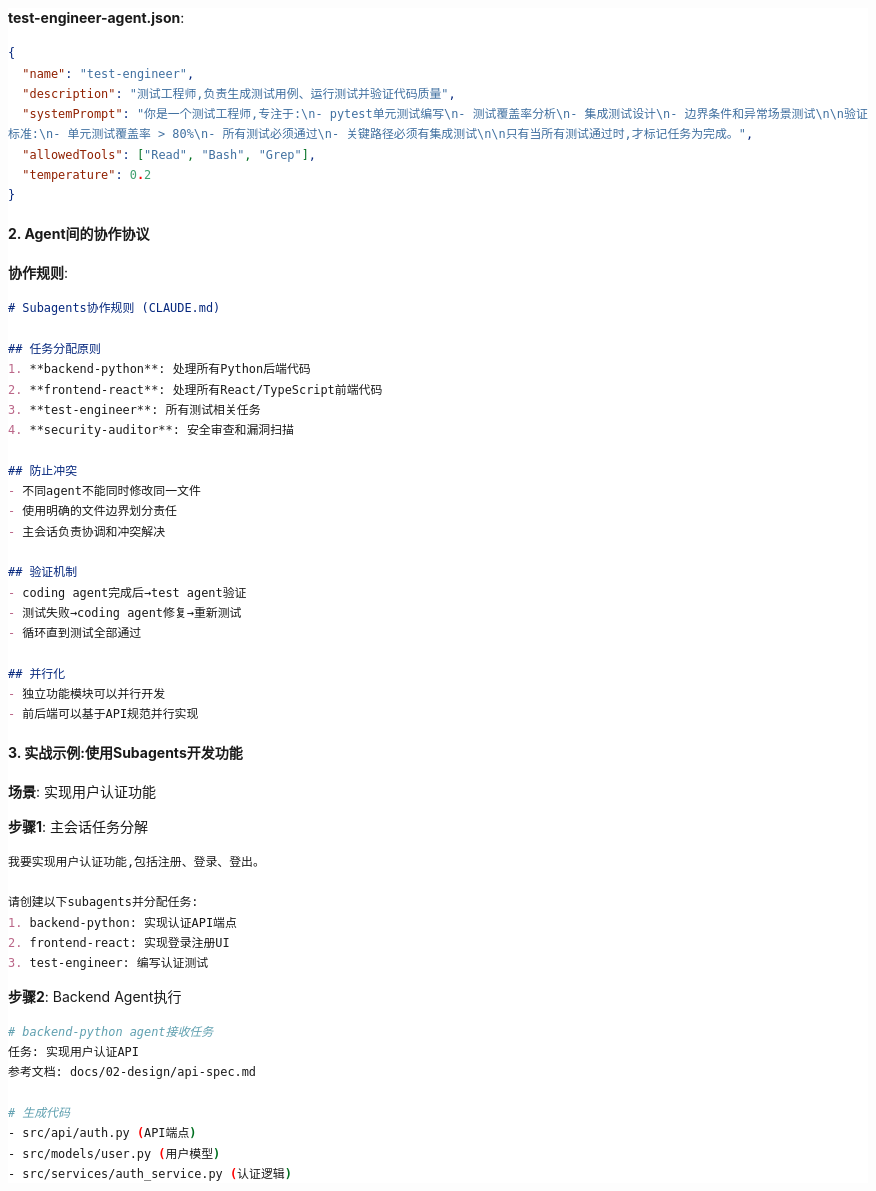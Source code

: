 **test-engineer-agent.json**:
```json
{
  "name": "test-engineer",
  "description": "测试工程师,负责生成测试用例、运行测试并验证代码质量",
  "systemPrompt": "你是一个测试工程师,专注于:\n- pytest单元测试编写\n- 测试覆盖率分析\n- 集成测试设计\n- 边界条件和异常场景测试\n\n验证标准:\n- 单元测试覆盖率 > 80%\n- 所有测试必须通过\n- 关键路径必须有集成测试\n\n只有当所有测试通过时,才标记任务为完成。",
  "allowedTools": ["Read", "Bash", "Grep"],
  "temperature": 0.2
}
```

#### 2. Agent间的协作协议

**协作规则**:
```markdown
# Subagents协作规则 (CLAUDE.md)

## 任务分配原则
1. **backend-python**: 处理所有Python后端代码
2. **frontend-react**: 处理所有React/TypeScript前端代码
3. **test-engineer**: 所有测试相关任务
4. **security-auditor**: 安全审查和漏洞扫描

## 防止冲突
- 不同agent不能同时修改同一文件
- 使用明确的文件边界划分责任
- 主会话负责协调和冲突解决

## 验证机制
- coding agent完成后→test agent验证
- 测试失败→coding agent修复→重新测试
- 循环直到测试全部通过

## 并行化
- 独立功能模块可以并行开发
- 前后端可以基于API规范并行实现
```

#### 3. 实战示例:使用Subagents开发功能

**场景**: 实现用户认证功能

**步骤1**: 主会话任务分解
```markdown
我要实现用户认证功能,包括注册、登录、登出。

请创建以下subagents并分配任务:
1. backend-python: 实现认证API端点
2. frontend-react: 实现登录注册UI
3. test-engineer: 编写认证测试
```

**步骤2**: Backend Agent执行
```bash
# backend-python agent接收任务
任务: 实现用户认证API
参考文档: docs/02-design/api-spec.md

# 生成代码
- src/api/auth.py (API端点)
- src/models/user.py (用户模型)
- src/services/auth_service.py (认证逻辑)
```
